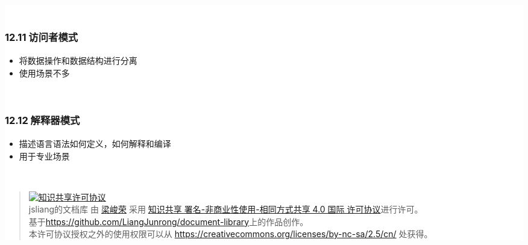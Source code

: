 <br>

### 12.11 访问者模式
* 将数据操作和数据结构进行分离
* 使用场景不多

<br>

### 12.12 解释器模式
* 描述语言语法如何定义，如何解释和编译
* 用于专业场景

<br>

> <a rel="license" href="http://creativecommons.org/licenses/by-nc-sa/4.0/"><img alt="知识共享许可协议" style="border-width:0" src="https://i.creativecommons.org/l/by-nc-sa/4.0/88x31.png" /></a><br /><span xmlns:dct="http://purl.org/dc/terms/" property="dct:title">jsliang的文档库</span> 由 <a xmlns:cc="http://creativecommons.org/ns#" href="https://github.com/LiangJunrong/document-library" property="cc:attributionName" rel="cc:attributionURL">梁峻荣</a> 采用 <a rel="license" href="http://creativecommons.org/licenses/by-nc-sa/4.0/">知识共享 署名-非商业性使用-相同方式共享 4.0 国际 许可协议</a>进行许可。<br />基于<a xmlns:dct="http://purl.org/dc/terms/" href="https://github.com/LiangJunrong/document-library" rel="dct:source">https://github.com/LiangJunrong/document-library</a>上的作品创作。<br />本许可协议授权之外的使用权限可以从 <a xmlns:cc="http://creativecommons.org/ns#" href="https://creativecommons.org/licenses/by-nc-sa/2.5/cn/" rel="cc:morePermissions">https://creativecommons.org/licenses/by-nc-sa/2.5/cn/</a> 处获得。